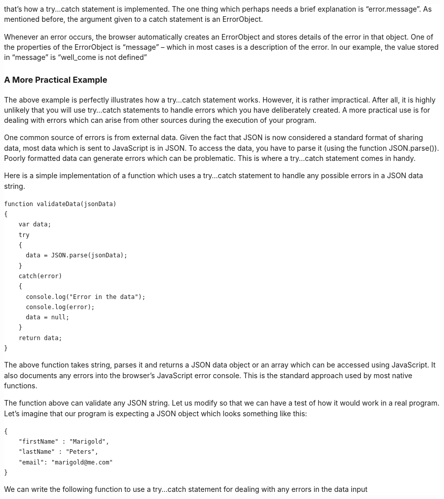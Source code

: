that’s how a try...catch statement is implemented. The one thing which perhaps needs a brief explanation is “error.message”. As mentioned before, the argument given to a catch statement is an ErrorObject.

Whenever an error occurs, the browser automatically creates an ErrorObject and stores details of the error in that object. One of the properties of the ErrorObject is “message” – which in most cases is a description of the error. In our example, the value stored in “message” is “well_come is not defined”

### A More Practical Example

The above example is perfectly illustrates how a try…catch statement works. However, it is rather impractical. After all, it is highly unlikely that you will use try…catch statements to handle errors which you have deliberately created. A more practical use is for dealing with errors which can arise from other sources during the execution of your program.

One common source of errors is from external data. Given the fact that JSON is now considered a standard format of sharing data, most data which is sent to JavaScript is in JSON. To access the data, you have to parse it (using the function JSON.parse()). Poorly formatted data can generate errors which can be problematic. This is where a try…catch statement comes in handy.

Here is a simple implementation of a function which uses a try…catch statement to handle any possible errors in a JSON data string.

```
function validateData(jsonData)
{
    var data;
    try
    {
      data = JSON.parse(jsonData);
    }
    catch(error)
    {
      console.log("Error in the data");
      console.log(error);
      data = null;
    }
    return data;
} 
```
The above function takes string, parses it and returns a JSON data object or an array which can be accessed using JavaScript. It also documents any errors into the browser’s JavaScript error console. This is the standard approach used by most native functions.

The function above can validate any JSON string. Let us modify so that we can have a test of how it would work in a real program. Let’s imagine that our program is expecting a JSON object which looks something like this:

```
{
    "firstName" : "Marigold",
    "lastName" : "Peters",
    "email": "marigold@me.com"
} 
```
We can write the following function to use a try…catch statement for dealing with any errors in the data input
